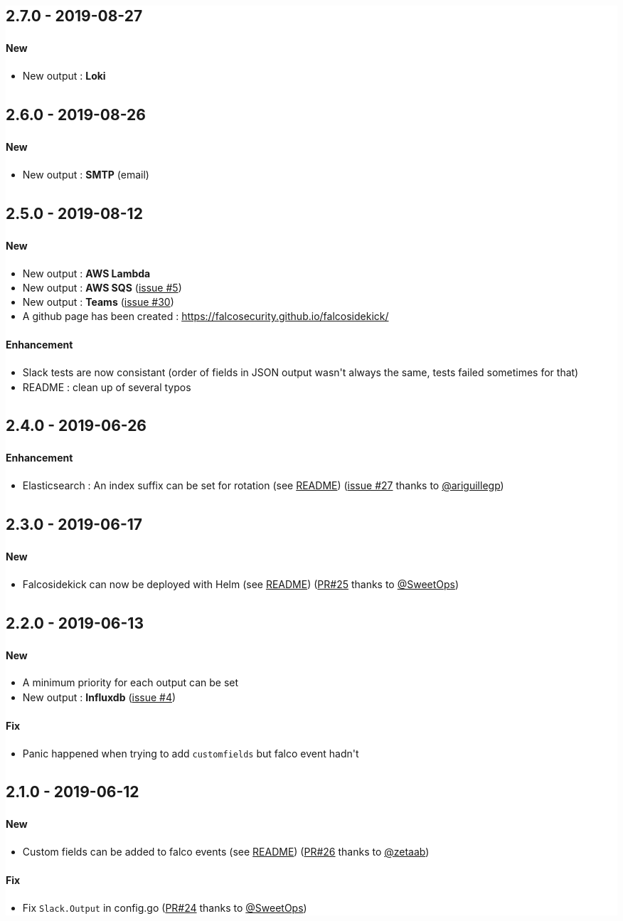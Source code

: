 ## 2.7.0 - 2019-08-27
#### New
- New output : **Loki**

## 2.6.0 - 2019-08-26
#### New
- New output : **SMTP** (email)

## 2.5.0 - 2019-08-12
#### New
- New output : **AWS Lambda**
- New output : **AWS SQS** ([issue #5](https://github.com/falcosecurity/falcosidekick/issues/5))
- New output : **Teams** ([issue #30](https://github.com/falcosecurity/falcosidekick/issues/30))
- A github page has been created : https://falcosecurity.github.io/falcosidekick/

#### Enhancement
- Slack tests are now consistant (order of fields in JSON output wasn't always the same, tests failed sometimes for that)
- README : clean up of several typos

## 2.4.0 - 2019-06-26
#### Enhancement
- Elasticsearch : An index suffix can be set for rotation (see [README](https://github.com/falcosecurity/falcosidekick/blob/master/README.md)) ([issue #27](https://github.com/falcosecurity/falcosidekick/issues/27) thanks to [@ariguillegp](https://github.com/ariguillegp))

## 2.3.0 - 2019-06-17
#### New
- Falcosidekick can now be deployed with Helm (see [README](https://github.com/falcosecurity/falcosidekick/blob/master/README.md)) ([PR#25](https://github.com/falcosecurity/falcosidekick/pull/25) thanks to [@SweetOps](https://github.com/SweetOps))

## 2.2.0 - 2019-06-13
#### New
- A minimum priority for each output can be set
- New output : **Influxdb** ([issue #4](https://github.com/falcosecurity/falcosidekick/issues/4))
#### Fix
- Panic happened when trying to add `customfields` but falco event hadn't

## 2.1.0 - 2019-06-12
#### New
- Custom fields can be added to falco events (see [README](https://github.com/falcosecurity/falcosidekick/blob/master/README.md)) ([PR#26](https://github.com/falcosecurity/falcosidekick/pull/26) thanks to [@zetaab](https://github.com/zetaab))
#### Fix
- Fix `Slack.Output` in config.go ([PR#24](https://github.com/falcosecurity/falcosidekick/pull/24) thanks to [@SweetOps](https://github.com/SweetOps))
